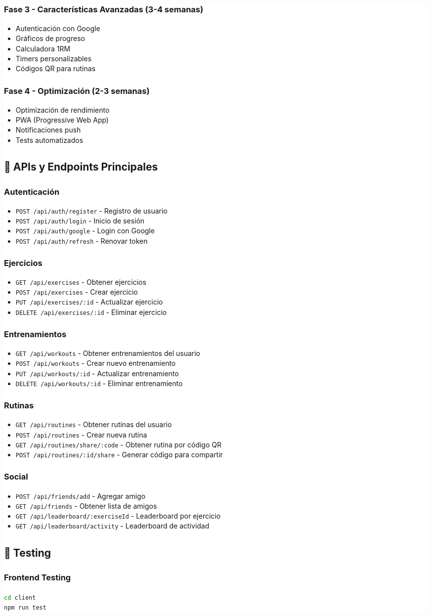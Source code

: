 ### Fase 3 - Características Avanzadas (3-4 semanas)
- Autenticación con Google
- Gráficos de progreso
- Calculadora 1RM
- Timers personalizables
- Códigos QR para rutinas

### Fase 4 - Optimización (2-3 semanas)
- Optimización de rendimiento
- PWA (Progressive Web App)
- Notificaciones push
- Tests automatizados

## 🔧 APIs y Endpoints Principales

### Autenticación
- `POST /api/auth/register` - Registro de usuario
- `POST /api/auth/login` - Inicio de sesión
- `POST /api/auth/google` - Login con Google
- `POST /api/auth/refresh` - Renovar token

### Ejercicios
- `GET /api/exercises` - Obtener ejercicios
- `POST /api/exercises` - Crear ejercicio
- `PUT /api/exercises/:id` - Actualizar ejercicio
- `DELETE /api/exercises/:id` - Eliminar ejercicio

### Entrenamientos
- `GET /api/workouts` - Obtener entrenamientos del usuario
- `POST /api/workouts` - Crear nuevo entrenamiento
- `PUT /api/workouts/:id` - Actualizar entrenamiento
- `DELETE /api/workouts/:id` - Eliminar entrenamiento

### Rutinas
- `GET /api/routines` - Obtener rutinas del usuario
- `POST /api/routines` - Crear nueva rutina
- `GET /api/routines/share/:code` - Obtener rutina por código QR
- `POST /api/routines/:id/share` - Generar código para compartir

### Social
- `POST /api/friends/add` - Agregar amigo
- `GET /api/friends` - Obtener lista de amigos
- `GET /api/leaderboard/:exerciseId` - Leaderboard por ejercicio
- `GET /api/leaderboard/activity` - Leaderboard de actividad

## 🧪 Testing

### Frontend Testing
```bash
cd client
npm run test
```
